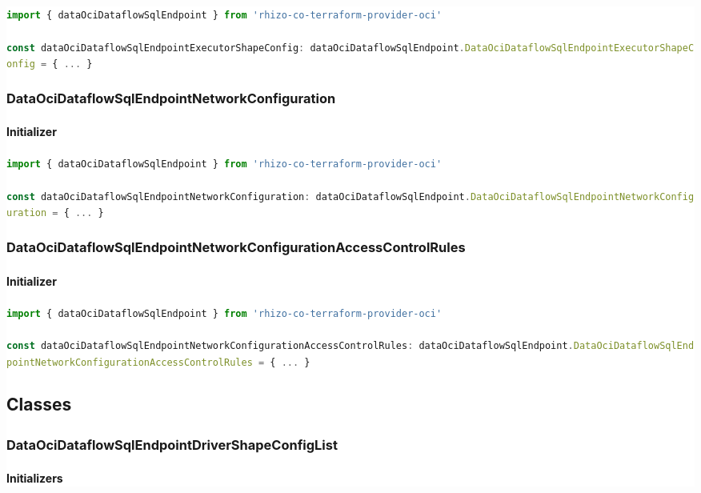 ```typescript
import { dataOciDataflowSqlEndpoint } from 'rhizo-co-terraform-provider-oci'

const dataOciDataflowSqlEndpointExecutorShapeConfig: dataOciDataflowSqlEndpoint.DataOciDataflowSqlEndpointExecutorShapeConfig = { ... }
```


### DataOciDataflowSqlEndpointNetworkConfiguration <a name="DataOciDataflowSqlEndpointNetworkConfiguration" id="rhizo-co-terraform-provider-oci.dataOciDataflowSqlEndpoint.DataOciDataflowSqlEndpointNetworkConfiguration"></a>

#### Initializer <a name="Initializer" id="rhizo-co-terraform-provider-oci.dataOciDataflowSqlEndpoint.DataOciDataflowSqlEndpointNetworkConfiguration.Initializer"></a>

```typescript
import { dataOciDataflowSqlEndpoint } from 'rhizo-co-terraform-provider-oci'

const dataOciDataflowSqlEndpointNetworkConfiguration: dataOciDataflowSqlEndpoint.DataOciDataflowSqlEndpointNetworkConfiguration = { ... }
```


### DataOciDataflowSqlEndpointNetworkConfigurationAccessControlRules <a name="DataOciDataflowSqlEndpointNetworkConfigurationAccessControlRules" id="rhizo-co-terraform-provider-oci.dataOciDataflowSqlEndpoint.DataOciDataflowSqlEndpointNetworkConfigurationAccessControlRules"></a>

#### Initializer <a name="Initializer" id="rhizo-co-terraform-provider-oci.dataOciDataflowSqlEndpoint.DataOciDataflowSqlEndpointNetworkConfigurationAccessControlRules.Initializer"></a>

```typescript
import { dataOciDataflowSqlEndpoint } from 'rhizo-co-terraform-provider-oci'

const dataOciDataflowSqlEndpointNetworkConfigurationAccessControlRules: dataOciDataflowSqlEndpoint.DataOciDataflowSqlEndpointNetworkConfigurationAccessControlRules = { ... }
```


## Classes <a name="Classes" id="Classes"></a>

### DataOciDataflowSqlEndpointDriverShapeConfigList <a name="DataOciDataflowSqlEndpointDriverShapeConfigList" id="rhizo-co-terraform-provider-oci.dataOciDataflowSqlEndpoint.DataOciDataflowSqlEndpointDriverShapeConfigList"></a>

#### Initializers <a name="Initializers" id="rhizo-co-terraform-provider-oci.dataOciDataflowSqlEndpoint.DataOciDataflowSqlEndpointDriverShapeConfigList.Initializer"></a>
